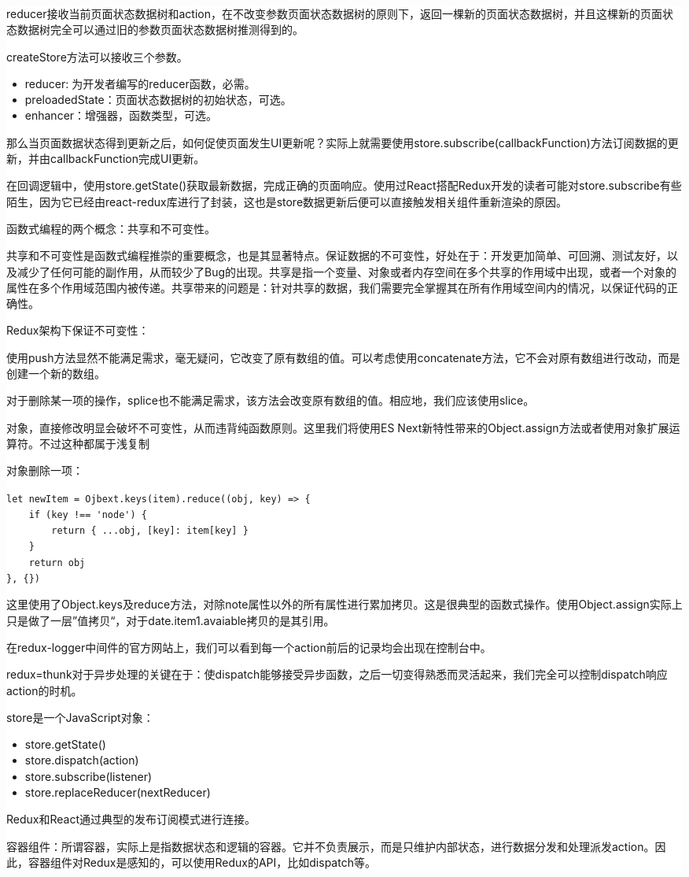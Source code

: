 reducer接收当前页面状态数据树和action，在不改变参数页面状态数据树的原则下，返回一棵新的页面状态数据树，并且这棵新的页面状态数据树完全可以通过旧的参数页面状态数据树推测得到的。



createStore方法可以接收三个参数。

* reducer: 为开发者编写的reducer函数，必需。
* preloadedState：页面状态数据树的初始状态，可选。
* enhancer：增强器，函数类型，可选。

那么当页面数据状态得到更新之后，如何促使页面发生UI更新呢？实际上就需要使用store.subscribe(callbackFunction)方法订阅数据的更新，并由callbackFunction完成UI更新。

在回调逻辑中，使用store.getState()获取最新数据，完成正确的页面响应。使用过React搭配Redux开发的读者可能对store.subscribe有些陌生，因为它已经由react-redux库进行了封装，这也是store数据更新后便可以直接触发相关组件重新渲染的原因。



函数式编程的两个概念：共享和不可变性。

共享和不可变性是函数式编程推崇的重要概念，也是其显著特点。保证数据的不可变性，好处在于：开发更加简单、可回溯、测试友好，以及减少了任何可能的副作用，从而较少了Bug的出现。共享是指一个变量、对象或者内存空间在多个共享的作用域中出现，或者一个对象的属性在多个作用域范围内被传递。共享带来的问题是：针对共享的数据，我们需要完全掌握其在所有作用域空间内的情况，以保证代码的正确性。



Redux架构下保证不可变性：

使用push方法显然不能满足需求，毫无疑问，它改变了原有数组的值。可以考虑使用concatenate方法，它不会对原有数组进行改动，而是创建一个新的数组。

对于删除某一项的操作，splice也不能满足需求，该方法会改变原有数组的值。相应地，我们应该使用slice。

对象，直接修改明显会破坏不可变性，从而违背纯函数原则。这里我们将使用ES Next新特性带来的Object.assign方法或者使用对象扩展运算符。不过这种都属于浅复制

对象删除一项：

```
let newItem = Ojbext.keys(item).reduce((obj, key) => {
	if (key !== 'node') {
		return { ...obj, [key]: item[key] }
	}
	return obj
}, {})
```

这里使用了Object.keys及reduce方法，对除note属性以外的所有属性进行累加拷贝。这是很典型的函数式操作。使用Object.assign实际上只是做了一层”值拷贝“，对于date.item1.avaiable拷贝的是其引用。

在redux-logger中间件的官方网站上，我们可以看到每一个action前后的记录均会出现在控制台中。

redux=thunk对于异步处理的关键在于：使dispatch能够接受异步函数，之后一切变得熟悉而灵活起来，我们完全可以控制dispatch响应action的时机。



store是一个JavaScript对象：

* store.getState()
* store.dispatch(action)
* store.subscribe(listener)
* store.replaceReducer(nextReducer)

Redux和React通过典型的发布订阅模式进行连接。



容器组件：所谓容器，实际上是指数据状态和逻辑的容器。它并不负责展示，而是只维护内部状态，进行数据分发和处理派发action。因此，容器组件对Redux是感知的，可以使用Redux的API，比如dispatch等。
